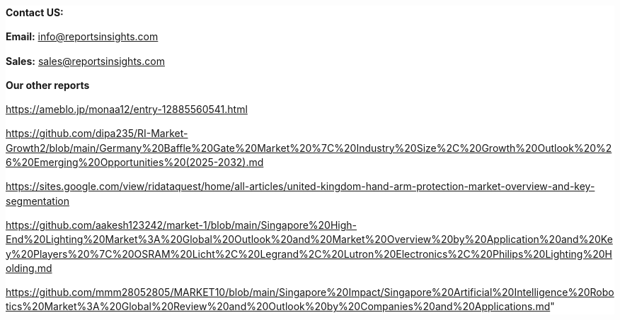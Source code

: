 <strong>Contact US:</strong>

<p class=""""><b>Email:</b> <a href=mailto:info@reportsinsights.com>info@reportsinsights.com</a></p>
<p class=""""><b>Sales:</b> <a href=mailto:sales@reportsinsights.com>sales@reportsinsights.com</a></p>

<strong>Our other reports</strong>

<a href=https://ameblo.jp/monaa12/entry-12885560541.html>https://ameblo.jp/monaa12/entry-12885560541.html</a>

<a href=https://github.com/dipa235/RI-Market-Growth2/blob/main/Germany%20Baffle%20Gate%20Market%20%7C%20Industry%20Size%2C%20Growth%20Outlook%20%26%20Emerging%20Opportunities%20(2025-2032).md>https://github.com/dipa235/RI-Market-Growth2/blob/main/Germany%20Baffle%20Gate%20Market%20%7C%20Industry%20Size%2C%20Growth%20Outlook%20%26%20Emerging%20Opportunities%20(2025-2032).md</a>

<a href=https://sites.google.com/view/ridataquest/home/all-articles/united-kingdom-hand-arm-protection-market-overview-and-key-segmentation>https://sites.google.com/view/ridataquest/home/all-articles/united-kingdom-hand-arm-protection-market-overview-and-key-segmentation</a>

<a href=https://github.com/aakesh123242/market-1/blob/main/Singapore%20High-End%20Lighting%20Market%3A%20Global%20Outlook%20and%20Market%20Overview%20by%20Application%20and%20Key%20Players%20%7C%20OSRAM%20Licht%2C%20Legrand%2C%20Lutron%20Electronics%2C%20Philips%20Lighting%20Holding.md>https://github.com/aakesh123242/market-1/blob/main/Singapore%20High-End%20Lighting%20Market%3A%20Global%20Outlook%20and%20Market%20Overview%20by%20Application%20and%20Key%20Players%20%7C%20OSRAM%20Licht%2C%20Legrand%2C%20Lutron%20Electronics%2C%20Philips%20Lighting%20Holding.md</a>

<a href=https://github.com/mmm28052805/MARKET10/blob/main/Singapore%20Impact/Singapore%20Artificial%20Intelligence%20Robotics%20Market%3A%20Global%20Review%20and%20Outlook%20by%20Companies%20and%20Applications.md>https://github.com/mmm28052805/MARKET10/blob/main/Singapore%20Impact/Singapore%20Artificial%20Intelligence%20Robotics%20Market%3A%20Global%20Review%20and%20Outlook%20by%20Companies%20and%20Applications.md</a>"
